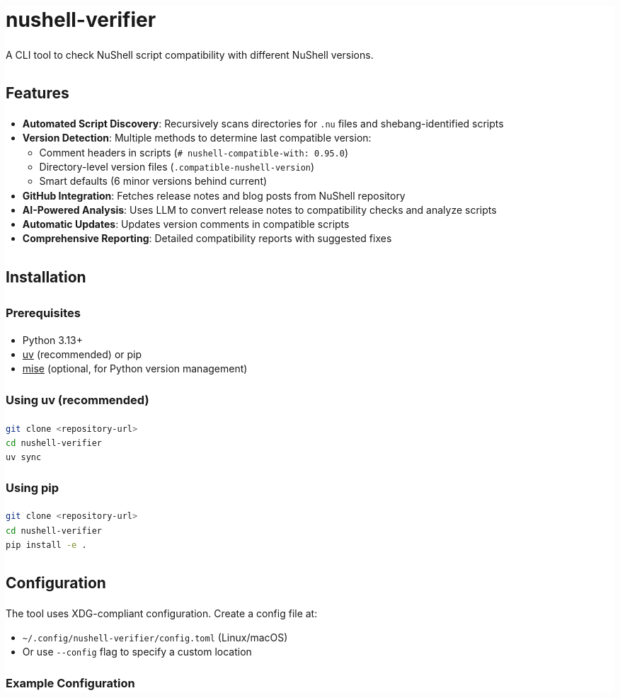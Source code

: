 # nushell-verifier

A CLI tool to check NuShell script compatibility with different NuShell versions.

## Features

- **Automated Script Discovery**: Recursively scans directories for `.nu` files and shebang-identified scripts
- **Version Detection**: Multiple methods to determine last compatible version:
  - Comment headers in scripts (`# nushell-compatible-with: 0.95.0`)
  - Directory-level version files (`.compatible-nushell-version`)
  - Smart defaults (6 minor versions behind current)
- **GitHub Integration**: Fetches release notes and blog posts from NuShell repository
- **AI-Powered Analysis**: Uses LLM to convert release notes to compatibility checks and analyze scripts
- **Automatic Updates**: Updates version comments in compatible scripts
- **Comprehensive Reporting**: Detailed compatibility reports with suggested fixes

## Installation

### Prerequisites

- Python 3.13+
- [uv](https://github.com/astral-sh/uv) (recommended) or pip
- [mise](https://mise.jdx.dev/) (optional, for Python version management)

### Using uv (recommended)

```bash
git clone <repository-url>
cd nushell-verifier
uv sync
```

### Using pip

```bash
git clone <repository-url>
cd nushell-verifier
pip install -e .
```

## Configuration

The tool uses XDG-compliant configuration. Create a config file at:
- `~/.config/nushell-verifier/config.toml` (Linux/macOS)
- Or use `--config` flag to specify a custom location

### Example Configuration
